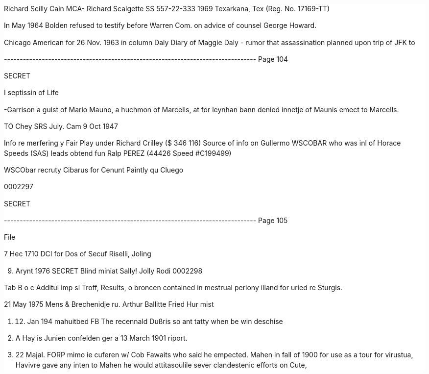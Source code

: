 Richard Scilly Cain
MCA- Richard Scalgette SS 557-22-333
1969 Texarkana, Tex (Reg. No. 17169-TT)

In May 1964 Bolden refused to testify before Warren Com. on advice of counsel George Howard.

Chicago American for 26 Nov. 1963 in column Daly Diary of Maggie Daly - rumor that assassination planned upon trip of JFK to


-------------------------------------------------------------------------------- Page 104

SECRET

I septissin of Life

-Garrison a guist of Mario Mauno, a huchmon of Marcells, at for leynhan bann denied innetje of Maunis emect to Marcells.

TO Chey SRS
July. Cam 9 Oct 1947

Info re merfering y Fair Play under Richard Crilley ($ 346 116)
Source of info on Gullermo WSCOBAR who was inl of Horace Speeds (SAS) leads obtend fun Ralp PEREZ (44426 Speed #C199499)

WSCObar recruty Cibarus for Cenunt Paintly qu Cluego

0002297

SECRET


-------------------------------------------------------------------------------- Page 105

File

7 Hec 1710 DCI for Dos of Secuf
Riselli, Joling

9. Arynt 1976 SECRET
   Blind miniat Sally! Jolly Rodi
   0002298

Tab B o c
Additul imp si Troff, Results, o
broncen contained in mestrual periony
illand for uried re Sturgis.

21 May 1975 Mens & Brechenidje
ru. Arthur Ballitte Fried Hur mist

1. 12. Jan 194 mahuitbed FB The
       recennald Dußris so ant tatty when
       be win deschise

2. A Hay is Junien confelden ger a
   13 March 1901 riport.

3. 22 Majal. FORP mimo ie cuferen
   w/ Cob Fawaits who said he empected.
   Mahen in fall of 1900 for use as a tour
   for virustua, Havivre gave any inten
   to Mahen he would attitasoulile sever
   clandestenic efforts on Cute,
